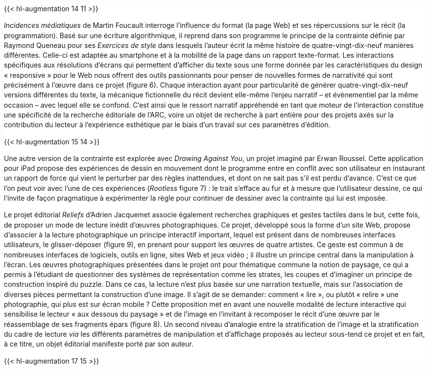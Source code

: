{{< hl-augmentation 14 11 >}}

_Incidences médiatiques_ de Martin Foucault interroge l’influence du format (la page Web) et ses répercussions sur le récit (la programmation). Basé sur une écriture algorithmique, il reprend dans son programme le principe de la contrainte définie par Raymond Queneau pour ses _Exercices de style_ dans lesquels l’auteur écrit la même histoire de quatre-vingt-dix-neuf manières différentes. Celle-ci est adaptée au smartphone et à la mobilité de la page dans un rapport texte-format. Les interactions spécifiques aux résolutions d’écrans qui permettent d’afficher du texte sous une forme donnée par les caractéristiques du design « responsive » pour le Web nous offrent des outils passionnants pour penser de nouvelles formes de narrativité qui sont précisément à l’œuvre dans ce projet (figure 6). Chaque interaction ayant pour particularité de générer quatre-vingt-dix-neuf versions différentes du texte, la mécanique fictionnelle du récit devient elle-même l’enjeu narratif – et évènementiel par la même occasion – avec lequel elle se confond. C’est ainsi que le ressort narratif appréhendé en tant que moteur de l’interaction constitue une spécificité de la recherche éditoriale de l’ARC, voire un objet de recherche à part entière pour des projets axés sur la contribution du lecteur à l’expérience esthétique par le biais d’un travail sur ces paramètres d’édition.

{{< hl-augmentation 15 14 >}}

Une autre version de la contrainte est explorée avec _Drawing Against You_, un projet imaginé par Erwan Roussel. Cette application pour iPad propose des expériences de dessin en mouvement dont le programme entre en conflit avec son utilisateur en instaurant un rapport de force qui vient le perturber par des règles inattendues, et dont on ne sait pas s’il est perdu d’avance. C’est ce que l’on peut voir avec l’une de ces expériences (_Rootless_ figure 7) : le trait s’efface au fur et à mesure que l’utilisateur dessine, ce qui l’invite de façon pragmatique à expérimenter la règle pour continuer de dessiner avec la contrainte qui lui est imposée.


Le projet éditorial _Reliefs_ d’Adrien Jacquemet associe également recherches graphiques et gestes tactiles dans le but, cette fois, de proposer un mode de lecture inédit d’œuvres photographiques. Ce projet, développé sous la forme d’un site Web, propose d’associer à la lecture photographique un principe interactif important, lequel est présent dans de nombreuses interfaces utilisateurs, le glisser-déposer (figure 9), en prenant pour support les œuvres de quatre artistes. Ce geste est commun à de nombreuses interfaces de logiciels, outils en ligne, sites Web et jeux vidéo ; il illustre un principe central dans la manipulation à l’écran. Les œuvres photographiques présentées dans le projet ont pour thématique commune la notion de paysage, ce qui a permis à l’étudiant de questionner des systèmes de représentation comme les strates, les coupes et d’imaginer un principe de construction inspiré du puzzle. Dans ce cas, la lecture n’est plus basée sur une narration textuelle, mais sur l’association de diverses pièces permettant la construction d’une image. Il s’agit de se demander: comment « lire », ou plutôt « relire » une photographie, qui plus est sur écran mobile ? Cette proposition met en avant une nouvelle modalité de lecture interactive qui sensibilise le lecteur « aux dessous du paysage » et de l’image en l’invitant à recomposer le récit d’une œuvre par le réassemblage de ses fragments épars (figure 8). Un second niveau d’analogie entre la stratification de l’image et la stratification du cadre de lecture _via_ les différents paramètres de manipulation et d’affichage proposés au lecteur sous-tend ce projet et en fait, à ce titre, un objet éditorial manifeste porté par son auteur.

{{< hl-augmentation 17 15 >}}
